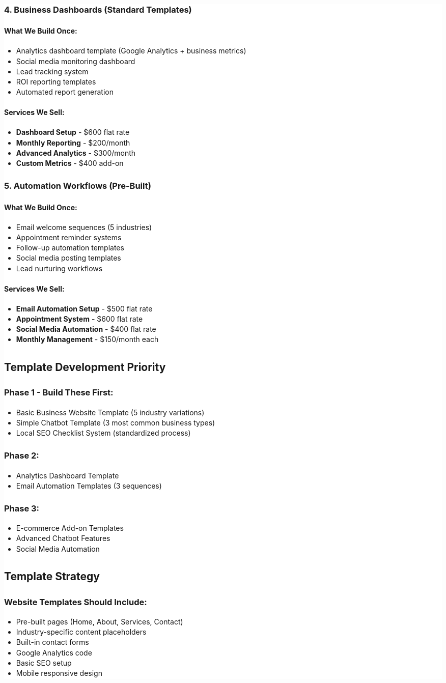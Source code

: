 ### 4. Business Dashboards (Standard Templates)

#### What We Build Once:
- Analytics dashboard template (Google Analytics + business metrics)
- Social media monitoring dashboard
- Lead tracking system
- ROI reporting templates
- Automated report generation

#### Services We Sell:
- **Dashboard Setup** - $600 flat rate
- **Monthly Reporting** - $200/month
- **Advanced Analytics** - $300/month
- **Custom Metrics** - $400 add-on

### 5. Automation Workflows (Pre-Built)

#### What We Build Once:
- Email welcome sequences (5 industries)
- Appointment reminder systems
- Follow-up automation templates
- Social media posting templates
- Lead nurturing workflows

#### Services We Sell:
- **Email Automation Setup** - $500 flat rate
- **Appointment System** - $600 flat rate
- **Social Media Automation** - $400 flat rate
- **Monthly Management** - $150/month each

## Template Development Priority

### Phase 1 - Build These First:
- Basic Business Website Template (5 industry variations)
- Simple Chatbot Template (3 most common business types)
- Local SEO Checklist System (standardized process)

### Phase 2:
- Analytics Dashboard Template
- Email Automation Templates (3 sequences)

### Phase 3:
- E-commerce Add-on Templates
- Advanced Chatbot Features
- Social Media Automation

## Template Strategy

### Website Templates Should Include:
- Pre-built pages (Home, About, Services, Contact)
- Industry-specific content placeholders
- Built-in contact forms
- Google Analytics code
- Basic SEO setup
- Mobile responsive design
